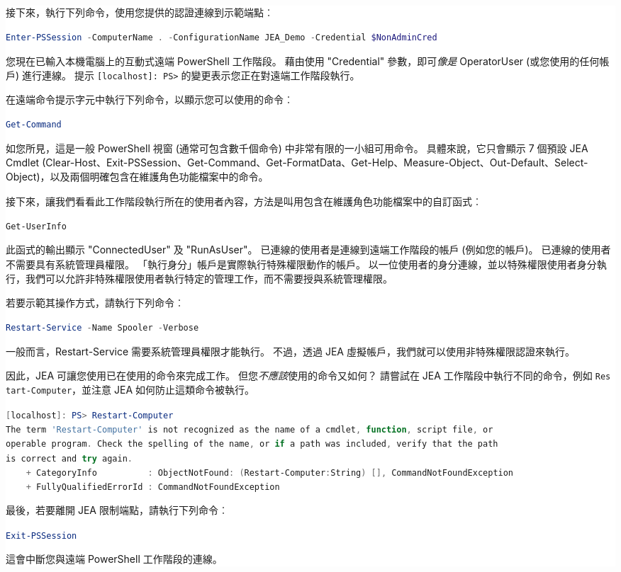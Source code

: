接下來，執行下列命令，使用您提供的認證連線到示範端點︰

```PowerShell
Enter-PSSession -ComputerName . -ConfigurationName JEA_Demo -Credential $NonAdminCred 
```

您現在已輸入本機電腦上的互動式遠端 PowerShell 工作階段。 藉由使用 "Credential" 參數，即可*像是* OperatorUser (或您使用的任何帳戶) 進行連線。
提示 `[localhost]: PS>` 的變更表示您正在對遠端工作階段執行。  

在遠端命令提示字元中執行下列命令，以顯示您可以使用的命令︰

```PowerShell
Get-Command 
```

如您所見，這是一般 PowerShell 視窗 (通常可包含數千個命令) 中非常有限的一小組可用命令。
具體來說，它只會顯示 7 個預設 JEA Cmdlet (Clear-Host、Exit-PSSession、Get-Command、Get-FormatData、Get-Help、Measure-Object、Out-Default、Select-Object)，以及兩個明確包含在維護角色功能檔案中的命令。

接下來，讓我們看看此工作階段執行所在的使用者內容，方法是叫用包含在維護角色功能檔案中的自訂函式︰

```PowerShell
Get-UserInfo
```
 
此函式的輸出顯示 "ConnectedUser" 及 "RunAsUser"。
已連線的使用者是連線到遠端工作階段的帳戶 (例如您的帳戶)。
已連線的使用者不需要具有系統管理員權限。
「執行身分」帳戶是實際執行特殊權限動作的帳戶。
以一位使用者的身分連線，並以特殊權限使用者身分執行，我們可以允許非特殊權限使用者執行特定的管理工作，而不需要授與系統管理權限。

若要示範其操作方式，請執行下列命令︰

```PowerShell
Restart-Service -Name Spooler -Verbose
```

一般而言，Restart-Service 需要系統管理員權限才能執行。
不過，透過 JEA 虛擬帳戶，我們就可以使用非特殊權限認證來執行。

因此，JEA 可讓您使用已在使用的命令來完成工作。
但您*不應該*使用的命令又如何？
請嘗試在 JEA 工作階段中執行不同的命令，例如 `Restart-Computer`，並注意 JEA 如何防止這類命令被執行。

```PowerShell
[localhost]: PS> Restart-Computer
The term 'Restart-Computer' is not recognized as the name of a cmdlet, function, script file, or
operable program. Check the spelling of the name, or if a path was included, verify that the path
is correct and try again.
    + CategoryInfo          : ObjectNotFound: (Restart-Computer:String) [], CommandNotFoundException
    + FullyQualifiedErrorId : CommandNotFoundException 
```

最後，若要離開 JEA 限制端點，請執行下列命令︰

```PowerShell
Exit-PSSession
```

這會中斷您與遠端 PowerShell 工作階段的連線。
